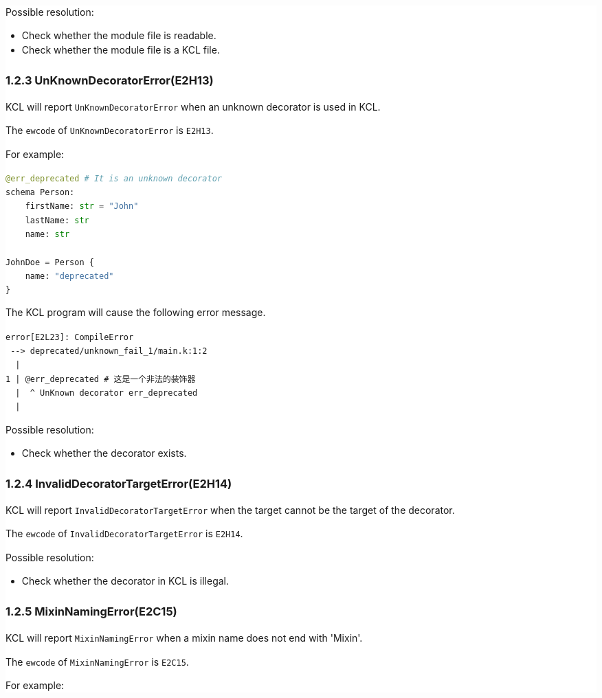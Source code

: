 Possible resolution:

- Check whether the module file is readable.
- Check whether the module file is a KCL file.

### 1.2.3 UnKnownDecoratorError(E2H13)

KCL will report `UnKnownDecoratorError` when an unknown decorator is used in KCL.

The `ewcode` of `UnKnownDecoratorError` is `E2H13`.

For example:

```python
@err_deprecated # It is an unknown decorator
schema Person:
    firstName: str = "John"
    lastName: str
    name: str

JohnDoe = Person {
    name: "deprecated"
}
```

The KCL program will cause the following error message.

```shell
error[E2L23]: CompileError
 --> deprecated/unknown_fail_1/main.k:1:2
  |
1 | @err_deprecated # 这是一个非法的装饰器
  |  ^ UnKnown decorator err_deprecated
  |
```

Possible resolution:

- Check whether the decorator exists.

### 1.2.4 InvalidDecoratorTargetError(E2H14)

KCL will report `InvalidDecoratorTargetError` when the target cannot be the target of the decorator.

The `ewcode` of `InvalidDecoratorTargetError` is `E2H14`.

Possible resolution:

- Check whether the decorator in KCL is illegal.

### 1.2.5 MixinNamingError(E2C15)

KCL will report `MixinNamingError` when a mixin name does not end with 'Mixin'.

The `ewcode` of `MixinNamingError` is `E2C15`.

For example:
